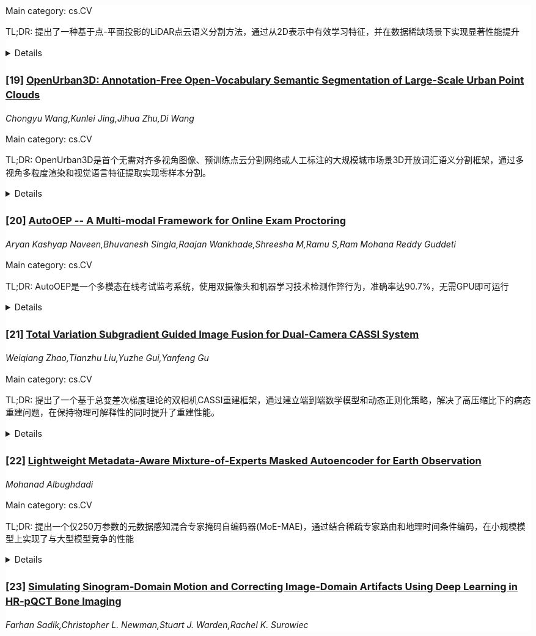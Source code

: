 Main category: cs.CV

TL;DR: 提出了一种基于点-平面投影的LiDAR点云语义分割方法，通过从2D表示中有效学习特征，并在数据稀缺场景下实现显著性能提升


<details><summary>Details</summary></details>


### [19] [OpenUrban3D: Annotation-Free Open-Vocabulary Semantic Segmentation of Large-Scale Urban Point Clouds](https://arxiv.org/abs/2509.10842)
*Chongyu Wang,Kunlei Jing,Jihua Zhu,Di Wang*

Main category: cs.CV

TL;DR: OpenUrban3D是首个无需对齐多视角图像、预训练点云分割网络或人工标注的大规模城市场景3D开放词汇语义分割框架，通过多视角多粒度渲染和视觉语言特征提取实现零样本分割。


<details><summary>Details</summary></details>


### [20] [AutoOEP -- A Multi-modal Framework for Online Exam Proctoring](https://arxiv.org/abs/2509.10887)
*Aryan Kashyap Naveen,Bhuvanesh Singla,Raajan Wankhade,Shreesha M,Ramu S,Ram Mohana Reddy Guddeti*

Main category: cs.CV

TL;DR: AutoOEP是一个多模态在线考试监考系统，使用双摄像头和机器学习技术检测作弊行为，准确率达90.7%，无需GPU即可运行


<details><summary>Details</summary></details>


### [21] [Total Variation Subgradient Guided Image Fusion for Dual-Camera CASSI System](https://arxiv.org/abs/2509.10897)
*Weiqiang Zhao,Tianzhu Liu,Yuzhe Gui,Yanfeng Gu*

Main category: cs.CV

TL;DR: 提出了一个基于总变差次梯度理论的双相机CASSI重建框架，通过建立端到端数学模型和动态正则化策略，解决了高压缩比下的病态重建问题，在保持物理可解释性的同时提升了重建性能。


<details><summary>Details</summary></details>


### [22] [Lightweight Metadata-Aware Mixture-of-Experts Masked Autoencoder for Earth Observation](https://arxiv.org/abs/2509.10919)
*Mohanad Albughdadi*

Main category: cs.CV

TL;DR: 提出一个仅250万参数的元数据感知混合专家掩码自编码器(MoE-MAE)，通过结合稀疏专家路由和地理时间条件编码，在小规模模型上实现了与大型模型竞争的性能


<details><summary>Details</summary></details>


### [23] [Simulating Sinogram-Domain Motion and Correcting Image-Domain Artifacts Using Deep Learning in HR-pQCT Bone Imaging](https://arxiv.org/abs/2509.10961)
*Farhan Sadik,Christopher L. Newman,Stuart J. Warden,Rachel K. Surowiec*
